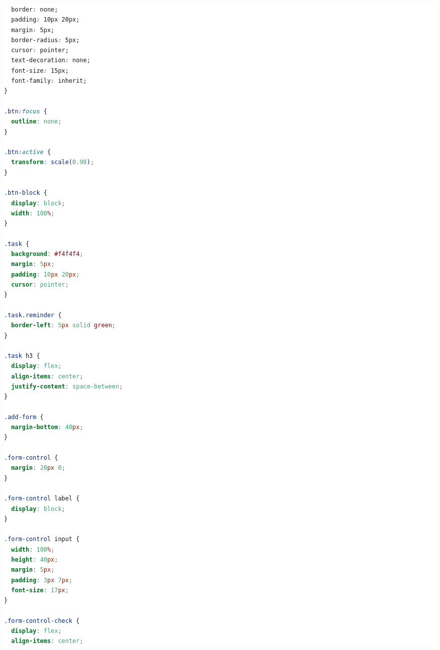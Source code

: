 ```css
  border: none;
  padding: 10px 20px;
  margin: 5px;
  border-radius: 5px;
  cursor: pointer;
  text-decoration: none;
  font-size: 15px;
  font-family: inherit;
}

.btn:focus {
  outline: none;
}

.btn:active {
  transform: scale(0.98);
}

.btn-block {
  display: block;
  width: 100%;
}

.task {
  background: #f4f4f4;
  margin: 5px;
  padding: 10px 20px;
  cursor: pointer;
}

.task.reminder {
  border-left: 5px solid green;
}

.task h3 {
  display: flex;
  align-items: center;
  justify-content: space-between;
}

.add-form {
  margin-bottom: 40px;
}

.form-control {
  margin: 20px 0;
}

.form-control label {
  display: block;
}

.form-control input {
  width: 100%;
  height: 40px;
  margin: 5px;
  padding: 3px 7px;
  font-size: 17px;
}

.form-control-check {
  display: flex;
  align-items: center;
```